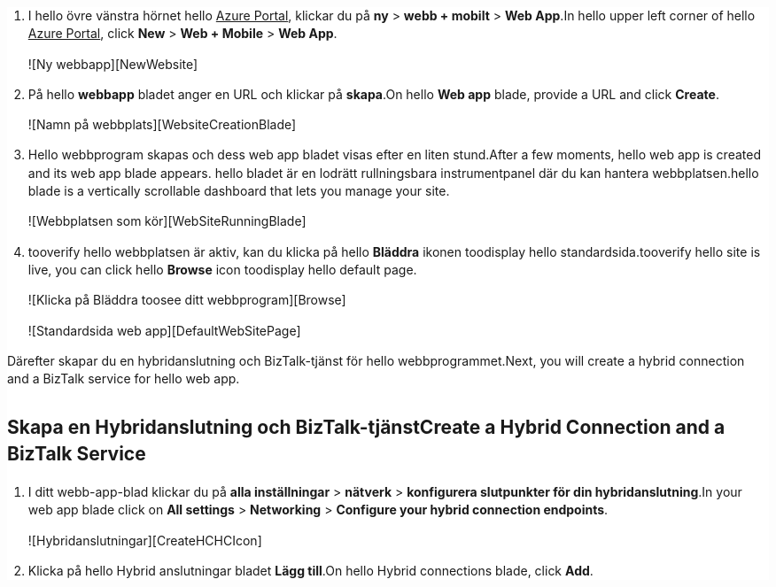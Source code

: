 > 

1. <span data-ttu-id="d2a86-123">I hello övre vänstra hörnet hello [Azure Portal](https://portal.azure.com), klickar du på **ny** > **webb + mobilt** > **Web App**.</span><span class="sxs-lookup"><span data-stu-id="d2a86-123">In hello upper left corner of hello [Azure Portal](https://portal.azure.com), click **New** > **Web + Mobile** > **Web App**.</span></span>
   
    ![Ny webbapp][NewWebsite]
2. <span data-ttu-id="d2a86-125">På hello **webbapp** bladet anger en URL och klickar på **skapa**.</span><span class="sxs-lookup"><span data-stu-id="d2a86-125">On hello **Web app** blade, provide a URL and click **Create**.</span></span> 
   
    ![Namn på webbplats][WebsiteCreationBlade]
3. <span data-ttu-id="d2a86-127">Hello webbprogram skapas och dess web app bladet visas efter en liten stund.</span><span class="sxs-lookup"><span data-stu-id="d2a86-127">After a few moments, hello web app is created and its web app blade appears.</span></span> <span data-ttu-id="d2a86-128">hello bladet är en lodrätt rullningsbara instrumentpanel där du kan hantera webbplatsen.</span><span class="sxs-lookup"><span data-stu-id="d2a86-128">hello blade is a vertically scrollable dashboard that lets you manage your site.</span></span>
   
    ![Webbplatsen som kör][WebSiteRunningBlade]
4. <span data-ttu-id="d2a86-130">tooverify hello webbplatsen är aktiv, kan du klicka på hello **Bläddra** ikonen toodisplay hello standardsida.</span><span class="sxs-lookup"><span data-stu-id="d2a86-130">tooverify hello site is live, you can click hello **Browse** icon toodisplay hello default page.</span></span>
   
    ![Klicka på Bläddra toosee ditt webbprogram][Browse]
   
    ![Standardsida web app][DefaultWebSitePage]

<span data-ttu-id="d2a86-133">Därefter skapar du en hybridanslutning och BizTalk-tjänst för hello webbprogrammet.</span><span class="sxs-lookup"><span data-stu-id="d2a86-133">Next, you will create a hybrid connection and a BizTalk service for hello web app.</span></span>

<a name="CreateHC"></a>

## <a name="create-a-hybrid-connection-and-a-biztalk-service"></a><span data-ttu-id="d2a86-134">Skapa en Hybridanslutning och BizTalk-tjänst</span><span class="sxs-lookup"><span data-stu-id="d2a86-134">Create a Hybrid Connection and a BizTalk Service</span></span>
1. <span data-ttu-id="d2a86-135">I ditt webb-app-blad klickar du på **alla inställningar** > **nätverk** > **konfigurera slutpunkter för din hybridanslutning**.</span><span class="sxs-lookup"><span data-stu-id="d2a86-135">In your web app blade click on **All settings** > **Networking** > **Configure your hybrid connection endpoints**.</span></span>
   
    ![Hybridanslutningar][CreateHCHCIcon]
2. <span data-ttu-id="d2a86-137">Klicka på hello Hybrid anslutningar bladet **Lägg till**.</span><span class="sxs-lookup"><span data-stu-id="d2a86-137">On hello Hybrid connections blade, click **Add**.</span></span>
   